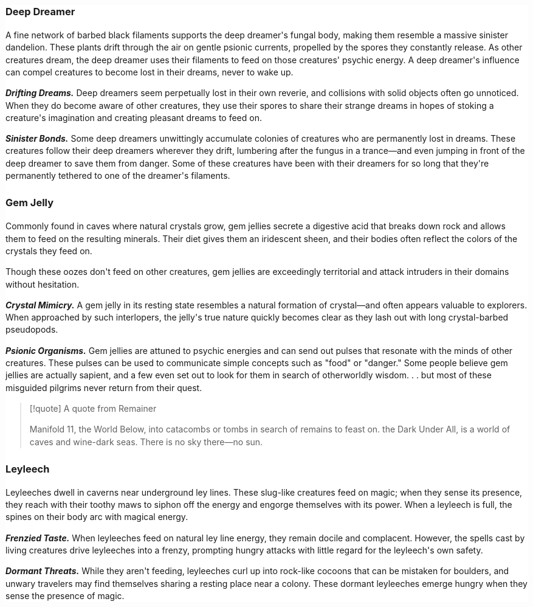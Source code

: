 ### Deep Dreamer

A fine network of barbed black filaments supports the deep dreamer's fungal body, making them resemble a massive sinister dandelion. These plants drift through the air on gentle psionic currents, propelled by the spores they constantly release. As other creatures dream, the deep dreamer uses their filaments to feed on those creatures' psychic energy. A deep dreamer's influence can compel creatures to become lost in their dreams, never to wake up.

***Drifting Dreams.*** Deep dreamers seem perpetually lost in their own reverie, and collisions with solid objects often go unnoticed. When they do become aware of other creatures, they use their spores to share their strange dreams in hopes of stoking a creature's imagination and creating pleasant dreams to feed on.

***Sinister Bonds.*** Some deep dreamers unwittingly accumulate colonies of creatures who are permanently lost in dreams. These creatures follow their deep dreamers wherever they drift, lumbering after the fungus in a trance—and even jumping in front of the deep dreamer to save them from danger. Some of these creatures have been with their dreamers for so long that they're permanently tethered to one of the dreamer's filaments.

### Gem Jelly

Commonly found in caves where natural crystals grow, gem jellies secrete a digestive acid that breaks down rock and allows them to feed on the resulting minerals. Their diet gives them an iridescent sheen, and their bodies often reflect the colors of the crystals they feed on.

Though these oozes don't feed on other creatures, gem jellies are exceedingly territorial and attack intruders in their domains without hesitation.

***Crystal Mimicry.*** A gem jelly in its resting state resembles a natural formation of crystal—and often appears valuable to explorers. When approached by such interlopers, the jelly's true nature quickly becomes clear as they lash out with long crystal-barbed pseudopods.

***Psionic Organisms.*** Gem jellies are attuned to psychic energies and can send out pulses that resonate with the minds of other creatures. These pulses can be used to communicate simple concepts such as "food" or "danger." Some people believe gem jellies are actually sapient, and a few even set out to look for them in search of otherworldly wisdom. . . but most of these misguided pilgrims never return from their quest.

> [!quote] A quote from Remainer  
> 
> Manifold 11, the World Below, into catacombs or tombs in search of remains to feast on. the Dark Under All, is a world of caves and wine-dark seas. There is no sky there—no sun.

### Leyleech

Leyleeches dwell in caverns near underground ley lines. These slug-like creatures feed on magic; when they sense its presence, they reach with their toothy maws to siphon off the energy and engorge themselves with its power. When a leyleech is full, the spines on their body arc with magical energy.

***Frenzied Taste.*** When leyleeches feed on natural ley line energy, they remain docile and complacent. However, the spells cast by living creatures drive leyleeches into a frenzy, prompting hungry attacks with little regard for the leyleech's own safety.

***Dormant Threats.*** While they aren't feeding, leyleeches curl up into rock-like cocoons that can be mistaken for boulders, and unwary travelers may find themselves sharing a resting place near a colony. These dormant leyleeches emerge hungry when they sense the presence of magic.
